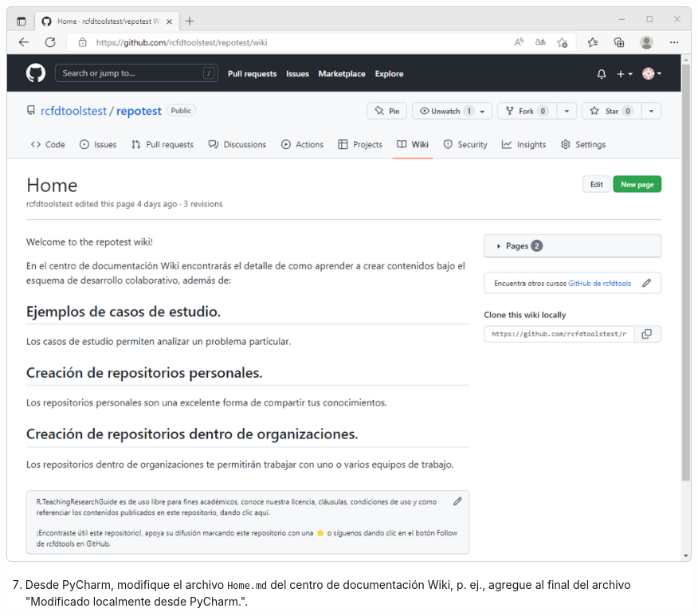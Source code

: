 ![R.TeachingResearchGuide](Screenshot/GitHubWiki.png)

7. Desde PyCharm, modifique el archivo `Home.md` del centro de documentación Wiki, p. ej., agregue al final del archivo "Modificado localmente desde PyCharm.".
